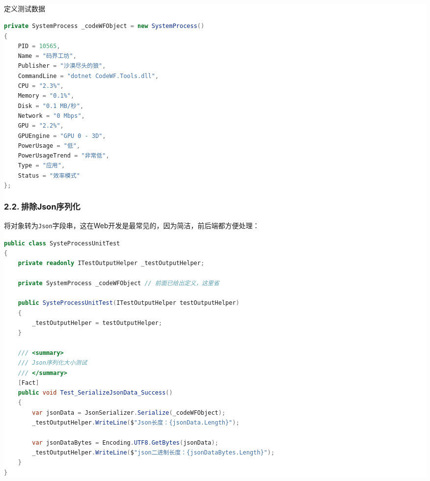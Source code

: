 定义测试数据

```csharp
private SystemProcess _codeWFObject = new SystemProcess()
{
    PID = 10565,
    Name = "码界工坊",
    Publisher = "沙漠尽头的狼",
    CommandLine = "dotnet CodeWF.Tools.dll",
    CPU = "2.3%",
    Memory = "0.1%",
    Disk = "0.1 MB/秒",
    Network = "0 Mbps",
    GPU = "2.2%",
    GPUEngine = "GPU 0 - 3D",
    PowerUsage = "低",
    PowerUsageTrend = "非常低",
    Type = "应用",
    Status = "效率模式"
};
```

### 2.2. 排除Json序列化

将对象转为`Json`字段串，这在Web开发是最常见的，因为简洁，前后端都方便处理：

```csharp
public class SysteProcessUnitTest
{
    private readonly ITestOutputHelper _testOutputHelper;

    private SystemProcess _codeWFObject // 前面已给出定义，这里省

    public SysteProcessUnitTest(ITestOutputHelper testOutputHelper)
    {
        _testOutputHelper = testOutputHelper;
    }

    /// <summary>
    /// Json序列化大小测试
    /// </summary>
    [Fact]
    public void Test_SerializeJsonData_Success()
    {
        var jsonData = JsonSerializer.Serialize(_codeWFObject);
        _testOutputHelper.WriteLine($"Json长度：{jsonData.Length}");

        var jsonDataBytes = Encoding.UTF8.GetBytes(jsonData);
        _testOutputHelper.WriteLine($"json二进制长度：{jsonDataBytes.Length}");
    }
}
```
